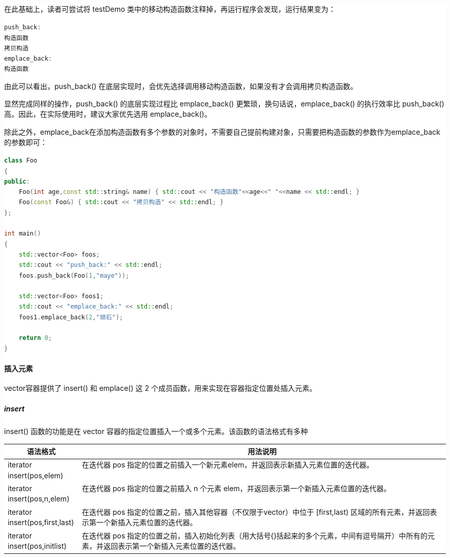 在此基础上，读者可尝试将 testDemo 类中的移动构造函数注释掉，再运行程序会发现，运行结果变为：

```cpp
push_back:
构造函数
拷贝构造
emplace_back:
构造函数
```

由此可以看出，push_back() 在底层实现时，会优先选择调用移动构造函数，如果没有才会调用拷贝构造函数。

显然完成同样的操作，push_back() 的底层实现过程比 emplace_back() 更繁琐，换句话说，emplace_back() 的执行效率比 push_back() 高。因此，在实际使用时，建议大家优先选用 emplace_back()。

除此之外，emplace_back在添加构造函数有多个参数的对象时，不需要自己提前构建对象，只需要把构造函数的参数作为emplace_back的参数即可：

```cpp
class Foo
{
public:
	Foo(int age,const std::string& name) { std::cout << "构造函数"<<age<<" "<<name << std::endl; }
	Foo(const Foo&) { std::cout << "拷贝构造" << std::endl; }
};

int main()
{
	std::vector<Foo> foos;
	std::cout << "push_back:" << std::endl;
	foos.push_back(Foo(1,"maye"));

	std::vector<Foo> foos1;
	std::cout << "emplace_back:" << std::endl;
	foos1.emplace_back(2,"顽石");
	
	return 0;
}
```

#### 插入元素

vector容器提供了 insert() 和 emplace() 这 2 个成员函数，用来实现在容器指定位置处插入元素。

##### insert

insert() 函数的功能是在 vector 容器的指定位置插入一个或多个元素。该函数的语法格式有多种

| 语法格式                        | 用法说明                                                     |
| ------------------------------- | ------------------------------------------------------------ |
| iterator insert(pos,elem)       | 在迭代器 pos 指定的位置之前插入一个新元素elem，并返回表示新插入元素位置的迭代器。 |
| iterator insert(pos,n,elem)     | 在迭代器 pos 指定的位置之前插入 n 个元素 elem，并返回表示第一个新插入元素位置的迭代器。 |
| iterator insert(pos,first,last) | 在迭代器 pos 指定的位置之前，插入其他容器（不仅限于vector）中位于 [first,last) 区域的所有元素，并返回表示第一个新插入元素位置的迭代器。 |
| iterator insert(pos,initlist)   | 在迭代器 pos 指定的位置之前，插入初始化列表（用大括号{}括起来的多个元素，中间有逗号隔开）中所有的元素，并返回表示第一个新插入元素位置的迭代器。 |
